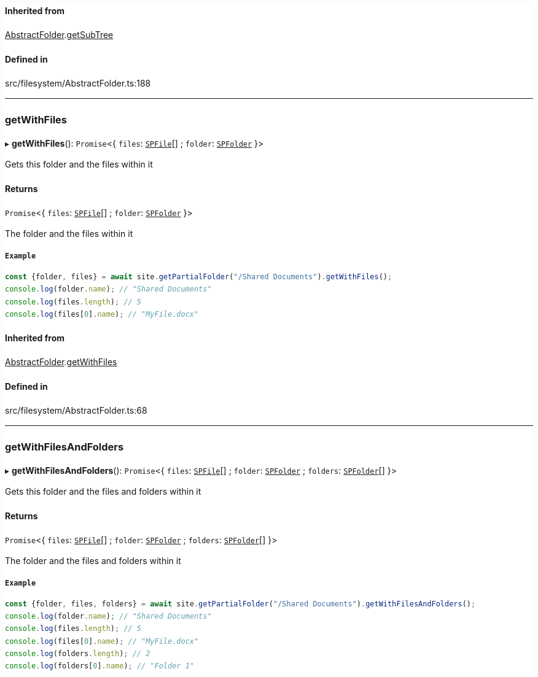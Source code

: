 #### Inherited from

[AbstractFolder](AbstractFolder.md).[getSubTree](AbstractFolder.md#getsubtree)

#### Defined in

src/filesystem/AbstractFolder.ts:188

___

### getWithFiles

▸ **getWithFiles**(): `Promise`\<\{ `files`: [`SPFile`](SPFile.md)[] ; `folder`: [`SPFolder`](SPFolder.md)  }\>

Gets this folder and the files within it

#### Returns

`Promise`\<\{ `files`: [`SPFile`](SPFile.md)[] ; `folder`: [`SPFolder`](SPFolder.md)  }\>

The folder and the files within it

**`Example`**

```ts
const {folder, files} = await site.getPartialFolder("/Shared Documents").getWithFiles();
console.log(folder.name); // "Shared Documents"
console.log(files.length); // 5
console.log(files[0].name); // "MyFile.docx"
```

#### Inherited from

[AbstractFolder](AbstractFolder.md).[getWithFiles](AbstractFolder.md#getwithfiles)

#### Defined in

src/filesystem/AbstractFolder.ts:68

___

### getWithFilesAndFolders

▸ **getWithFilesAndFolders**(): `Promise`\<\{ `files`: [`SPFile`](SPFile.md)[] ; `folder`: [`SPFolder`](SPFolder.md) ; `folders`: [`SPFolder`](SPFolder.md)[]  }\>

Gets this folder and the files and folders within it

#### Returns

`Promise`\<\{ `files`: [`SPFile`](SPFile.md)[] ; `folder`: [`SPFolder`](SPFolder.md) ; `folders`: [`SPFolder`](SPFolder.md)[]  }\>

The folder and the files and folders within it

**`Example`**

```ts
const {folder, files, folders} = await site.getPartialFolder("/Shared Documents").getWithFilesAndFolders();
console.log(folder.name); // "Shared Documents"
console.log(files.length); // 5
console.log(files[0].name); // "MyFile.docx"
console.log(folders.length); // 2
console.log(folders[0].name); // "Folder 1"
```
